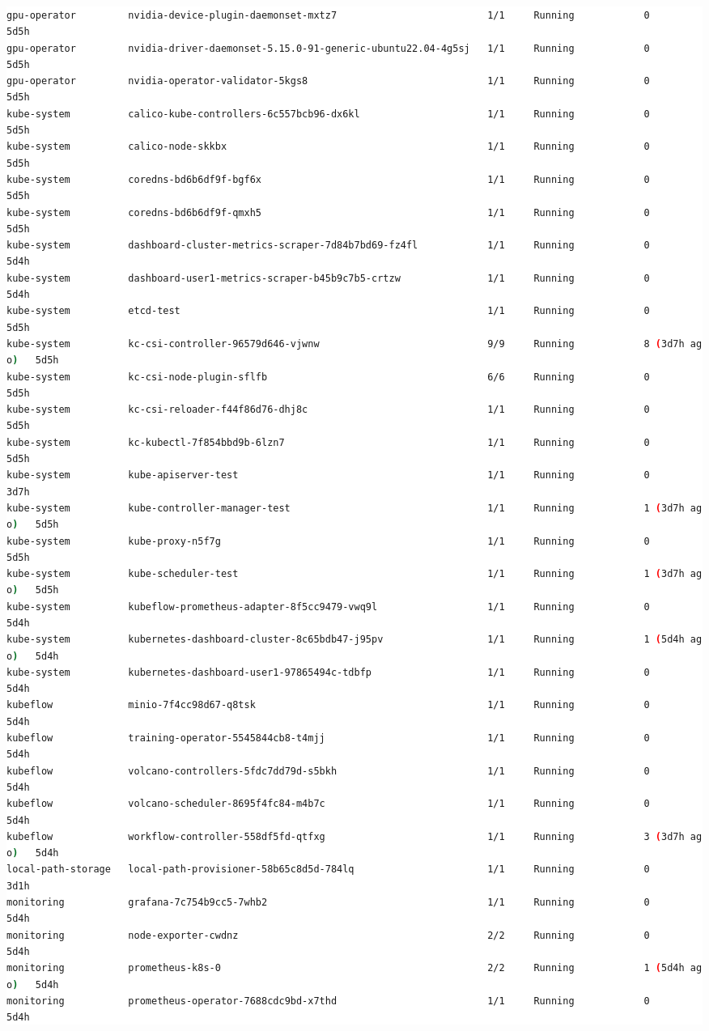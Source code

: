 ```bash
gpu-operator         nvidia-device-plugin-daemonset-mxtz7                          1/1     Running            0              5d5h
gpu-operator         nvidia-driver-daemonset-5.15.0-91-generic-ubuntu22.04-4g5sj   1/1     Running            0              5d5h
gpu-operator         nvidia-operator-validator-5kgs8                               1/1     Running            0              5d5h
kube-system          calico-kube-controllers-6c557bcb96-dx6kl                      1/1     Running            0              5d5h
kube-system          calico-node-skkbx                                             1/1     Running            0              5d5h
kube-system          coredns-bd6b6df9f-bgf6x                                       1/1     Running            0              5d5h
kube-system          coredns-bd6b6df9f-qmxh5                                       1/1     Running            0              5d5h
kube-system          dashboard-cluster-metrics-scraper-7d84b7bd69-fz4fl            1/1     Running            0              5d4h
kube-system          dashboard-user1-metrics-scraper-b45b9c7b5-crtzw               1/1     Running            0              5d4h
kube-system          etcd-test                                                     1/1     Running            0              5d5h
kube-system          kc-csi-controller-96579d646-vjwnw                             9/9     Running            8 (3d7h ago)   5d5h
kube-system          kc-csi-node-plugin-sflfb                                      6/6     Running            0              5d5h
kube-system          kc-csi-reloader-f44f86d76-dhj8c                               1/1     Running            0              5d5h
kube-system          kc-kubectl-7f854bbd9b-6lzn7                                   1/1     Running            0              5d5h
kube-system          kube-apiserver-test                                           1/1     Running            0              3d7h
kube-system          kube-controller-manager-test                                  1/1     Running            1 (3d7h ago)   5d5h
kube-system          kube-proxy-n5f7g                                              1/1     Running            0              5d5h
kube-system          kube-scheduler-test                                           1/1     Running            1 (3d7h ago)   5d5h
kube-system          kubeflow-prometheus-adapter-8f5cc9479-vwq9l                   1/1     Running            0              5d4h
kube-system          kubernetes-dashboard-cluster-8c65bdb47-j95pv                  1/1     Running            1 (5d4h ago)   5d4h
kube-system          kubernetes-dashboard-user1-97865494c-tdbfp                    1/1     Running            0              5d4h
kubeflow             minio-7f4cc98d67-q8tsk                                        1/1     Running            0              5d4h
kubeflow             training-operator-5545844cb8-t4mjj                            1/1     Running            0              5d4h
kubeflow             volcano-controllers-5fdc7dd79d-s5bkh                          1/1     Running            0              5d4h
kubeflow             volcano-scheduler-8695f4fc84-m4b7c                            1/1     Running            0              5d4h
kubeflow             workflow-controller-558df5fd-qtfxg                            1/1     Running            3 (3d7h ago)   5d4h
local-path-storage   local-path-provisioner-58b65c8d5d-784lq                       1/1     Running            0              3d1h
monitoring           grafana-7c754b9cc5-7whb2                                      1/1     Running            0              5d4h
monitoring           node-exporter-cwdnz                                           2/2     Running            0              5d4h
monitoring           prometheus-k8s-0                                              2/2     Running            1 (5d4h ago)   5d4h
monitoring           prometheus-operator-7688cdc9bd-x7thd                          1/1     Running            0              5d4h
```
